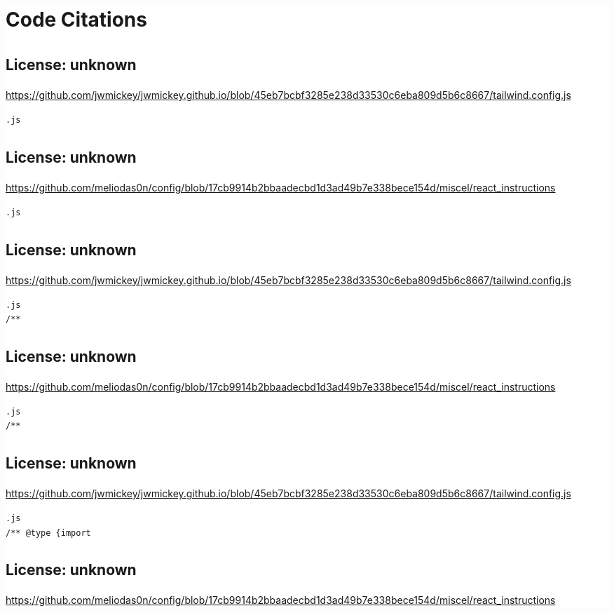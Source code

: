 # Code Citations

## License: unknown

https://github.com/jwmickey/jwmickey.github.io/blob/45eb7bcbf3285e238d33530c6eba809d5b6c8667/tailwind.config.js

```
.js
```

## License: unknown

https://github.com/meliodas0n/config/blob/17cb9914b2bbaadecbd1d3ad49b7e338bece154d/miscel/react_instructions

```
.js
```

## License: unknown

https://github.com/jwmickey/jwmickey.github.io/blob/45eb7bcbf3285e238d33530c6eba809d5b6c8667/tailwind.config.js

```
.js
/**
```

## License: unknown

https://github.com/meliodas0n/config/blob/17cb9914b2bbaadecbd1d3ad49b7e338bece154d/miscel/react_instructions

```
.js
/**
```

## License: unknown

https://github.com/jwmickey/jwmickey.github.io/blob/45eb7bcbf3285e238d33530c6eba809d5b6c8667/tailwind.config.js

```
.js
/** @type {import
```

## License: unknown

https://github.com/meliodas0n/config/blob/17cb9914b2bbaadecbd1d3ad49b7e338bece154d/miscel/react_instructions

